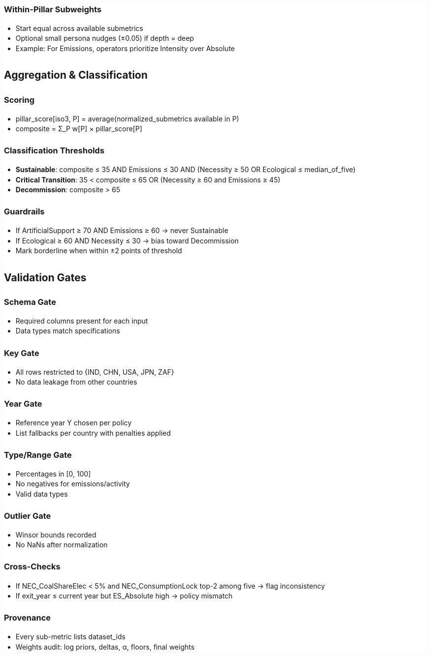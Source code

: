 ### Within-Pillar Subweights
- Start equal across available submetrics
- Optional small persona nudges (±0.05) if depth = deep
- Example: For Emissions, operators prioritize Intensity over Absolute

## Aggregation & Classification

### Scoring
- pillar_score[iso3, P] = average(normalized_submetrics available in P)
- composite = Σ_P w[P] × pillar_score[P]

### Classification Thresholds
- **Sustainable**: composite ≤ 35 AND Emissions ≤ 30 AND (Necessity ≥ 50 OR Ecological ≤ median_of_five)
- **Critical Transition**: 35 < composite ≤ 65 OR (Necessity ≥ 60 and Emissions ≥ 45)
- **Decommission**: composite > 65

### Guardrails
- If ArtificialSupport ≥ 70 AND Emissions ≥ 60 → never Sustainable
- If Ecological ≥ 60 AND Necessity ≤ 30 → bias toward Decommission
- Mark borderline when within ±2 points of threshold

## Validation Gates

### Schema Gate
- Required columns present for each input
- Data types match specifications

### Key Gate
- All rows restricted to {IND, CHN, USA, JPN, ZAF}
- No data leakage from other countries

### Year Gate
- Reference year Y chosen per policy
- List fallbacks per country with penalties applied

### Type/Range Gate
- Percentages in [0, 100]
- No negatives for emissions/activity
- Valid data types

### Outlier Gate
- Winsor bounds recorded
- No NaNs after normalization

### Cross-Checks
- If NEC_CoalShareElec < 5% and NEC_ConsumptionLock top-2 among five → flag inconsistency
- If exit_year ≤ current year but ES_Absolute high → policy mismatch

### Provenance
- Every sub-metric lists dataset_ids
- Weights audit: log priors, deltas, α, floors, final weights
